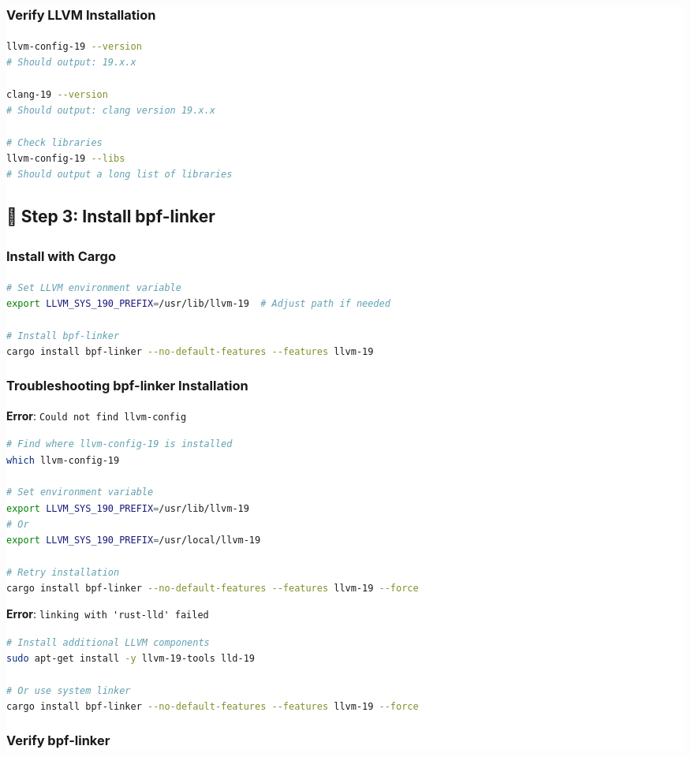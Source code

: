 ### Verify LLVM Installation

```bash
llvm-config-19 --version
# Should output: 19.x.x

clang-19 --version
# Should output: clang version 19.x.x

# Check libraries
llvm-config-19 --libs
# Should output a long list of libraries
```

## 🔗 Step 3: Install bpf-linker

### Install with Cargo

```bash
# Set LLVM environment variable
export LLVM_SYS_190_PREFIX=/usr/lib/llvm-19  # Adjust path if needed

# Install bpf-linker
cargo install bpf-linker --no-default-features --features llvm-19
```

### Troubleshooting bpf-linker Installation

**Error**: `Could not find llvm-config`

```bash
# Find where llvm-config-19 is installed
which llvm-config-19

# Set environment variable
export LLVM_SYS_190_PREFIX=/usr/lib/llvm-19
# Or
export LLVM_SYS_190_PREFIX=/usr/local/llvm-19

# Retry installation
cargo install bpf-linker --no-default-features --features llvm-19 --force
```

**Error**: `linking with 'rust-lld' failed`

```bash
# Install additional LLVM components
sudo apt-get install -y llvm-19-tools lld-19

# Or use system linker
cargo install bpf-linker --no-default-features --features llvm-19 --force
```

### Verify bpf-linker
